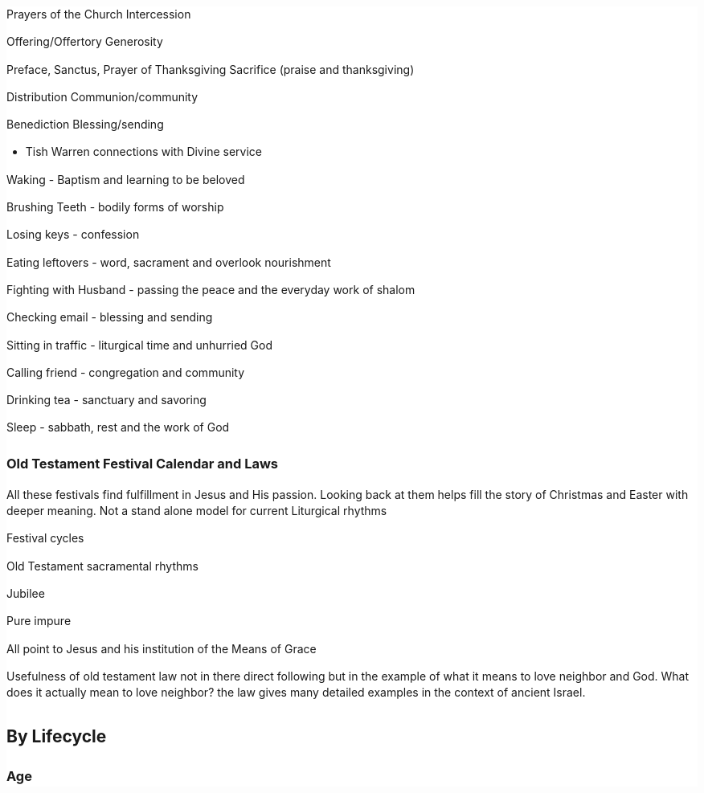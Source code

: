 Prayers of the Church Intercession

Offering/Offertory Generosity

Preface, Sanctus, Prayer of Thanksgiving Sacrifice (praise and thanksgiving)

Distribution Communion/community

Benediction Blessing/sending

  

- Tish Warren connections with Divine service
    

Waking - Baptism and learning to be beloved

Brushing Teeth - bodily forms of worship

Losing keys - confession 

Eating leftovers - word, sacrament and overlook nourishment

Fighting with Husband - passing the peace and the everyday work of shalom

Checking email - blessing and sending

Sitting in traffic - liturgical time and unhurried God

Calling friend - congregation and community 

Drinking tea - sanctuary and savoring

Sleep - sabbath, rest and the work of God

### Old Testament Festival Calendar and Laws

All these festivals find fulfillment in Jesus and His passion. Looking back at them helps fill the story of Christmas and Easter with deeper meaning. Not a stand alone model for current Liturgical rhythms 

  

Festival cycles 

Old Testament sacramental rhythms 

Jubilee 

Pure impure 

All point to Jesus and his institution of the Means of Grace 

  

Usefulness of old testament law not in there direct following but in the example of what it means to love neighbor and God. What does it actually mean to love neighbor? the law gives many detailed examples in the context of ancient Israel. 

## By Lifecycle 

### Age

